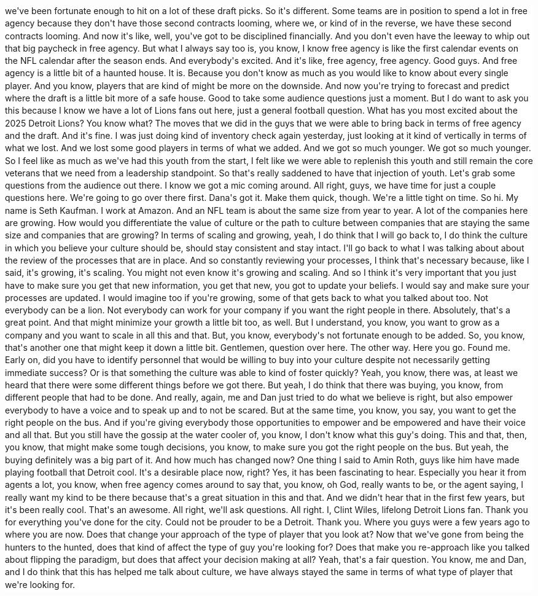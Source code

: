 we've been fortunate enough to hit on a lot of these draft picks. So it's different. Some teams are in position to spend a lot in free agency because they don't have those second contracts looming, where we, or kind of in the reverse, we have these second contracts looming. And now it's like, well, you've got to be disciplined financially. And you don't even have the leeway to whip out that big paycheck in free agency. But what I always say too is, you know, I know free agency is like the first calendar events on the NFL calendar after the season ends. And everybody's excited. And it's like, free agency, free agency. Good guys. And free agency is a little bit of a haunted house. It is. Because you don't know as much as you would like to know about every single player. And you know, players that are kind of might be more on the downside. And now you're trying to forecast and predict where the draft is a little bit more of a safe house. Good to take some audience questions just a moment. But I do want to ask you this because I know we have a lot of Lions fans out here, just a general football question. What has you most excited about the 2025 Detroit Lions? You know what? The moves that we did in the guys that we were able to bring back in terms of free agency and the draft. And it's fine. I was just doing kind of inventory check again yesterday, just looking at it kind of vertically in terms of what we lost. And we lost some good players in terms of what we added. And we got so much younger. We got so much younger. So I feel like as much as we've had this youth from the start, I felt like we were able to replenish this youth and still remain the core veterans that we need from a leadership standpoint. So that's really saddened to have that injection of youth. Let's grab some questions from the audience out there. I know we got a mic coming around. All right, guys, we have time for just a couple questions here. We're going to go over there first. Dana's got it. Make them quick, though. We're a little tight on time. So hi. My name is Seth Kaufman. I work at Amazon. And an NFL team is about the same size from year to year. A lot of the companies here are growing. How would you differentiate the value of culture or the path to culture between companies that are staying the same size and companies that are growing? In terms of scaling and growing, yeah, I do think that I will go back to, I do think the culture in which you believe your culture should be, should stay consistent and stay intact. I'll go back to what I was talking about about the review of the processes that are in place. And so constantly reviewing your processes, I think that's necessary because, like I said, it's growing, it's scaling. You might not even know it's growing and scaling. And so I think it's very important that you just have to make sure you get that new information, you get that new, you got to update your beliefs. I would say and make sure your processes are updated. I would imagine too if you're growing, some of that gets back to what you talked about too. Not everybody can be a lion. Not everybody can work for your company if you want the right people in there. Absolutely, that's a great point. And that might minimize your growth a little bit too, as well. But I understand, you know, you want to grow as a company and you want to scale in all this and that. But, you know, everybody's not fortunate enough to be added. So, you know, that's another one that might keep it down a little bit. Gentlemen, question over here. The other way. Here you go. Found me. Early on, did you have to identify personnel that would be willing to buy into your culture despite not necessarily getting immediate success? Or is that something the culture was able to kind of foster quickly? Yeah, you know, there was, at least we heard that there were some different things before we got there. But yeah, I do think that there was buying, you know, from different people that had to be done. And really, again, me and Dan just tried to do what we believe is right, but also empower everybody to have a voice and to speak up and to not be scared. But at the same time, you know, you say, you want to get the right people on the bus. And if you're giving everybody those opportunities to empower and be empowered and have their voice and all that. But you still have the gossip at the water cooler of, you know, I don't know what this guy's doing. This and that, then, you know, that might make some tough decisions, you know, to make sure you got the right people on the bus. But yeah, the buying definitely was a big part of it. And how much has changed now? One thing I said to Amin Roth, guys like him have made playing football that Detroit cool. It's a desirable place now, right? Yes, it has been fascinating to hear. Especially you hear it from agents a lot, you know, when free agency comes around to say that, you know, oh God, really wants to be, or the agent saying, I really want my kind to be there because that's a great situation in this and that. And we didn't hear that in the first few years, but it's been really cool. That's an awesome. All right, we'll ask questions. All right. I, Clint Wiles, lifelong Detroit Lions fan. Thank you for everything you've done for the city. Could not be prouder to be a Detroit. Thank you. Where you guys were a few years ago to where you are now. Does that change your approach of the type of player that you look at? Now that we've gone from being the hunters to the hunted, does that kind of affect the type of guy you're looking for? Does that make you re-approach like you talked about flipping the paradigm, but does that affect your decision making at all? Yeah, that's a fair question. You know, me and Dan, and I do think that this has helped me talk about culture, we have always stayed the same in terms of what type of player that we're looking for.